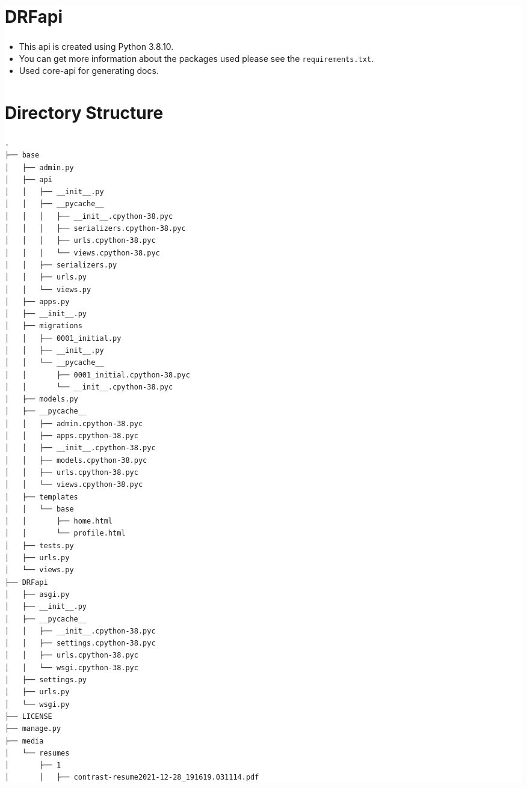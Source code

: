 # DRFapi

- This api is created using Python 3.8.10.
- You can get more information about the packages used please see the `requirements.txt`.
- Used core-api for generating docs.

# Directory Structure

```
.
├── base
│   ├── admin.py
│   ├── api
│   │   ├── __init__.py
│   │   ├── __pycache__
│   │   │   ├── __init__.cpython-38.pyc
│   │   │   ├── serializers.cpython-38.pyc
│   │   │   ├── urls.cpython-38.pyc
│   │   │   └── views.cpython-38.pyc
│   │   ├── serializers.py
│   │   ├── urls.py
│   │   └── views.py
│   ├── apps.py
│   ├── __init__.py
│   ├── migrations
│   │   ├── 0001_initial.py
│   │   ├── __init__.py
│   │   └── __pycache__
│   │       ├── 0001_initial.cpython-38.pyc
│   │       └── __init__.cpython-38.pyc
│   ├── models.py
│   ├── __pycache__
│   │   ├── admin.cpython-38.pyc
│   │   ├── apps.cpython-38.pyc
│   │   ├── __init__.cpython-38.pyc
│   │   ├── models.cpython-38.pyc
│   │   ├── urls.cpython-38.pyc
│   │   └── views.cpython-38.pyc
│   ├── templates
│   │   └── base
│   │       ├── home.html
│   │       └── profile.html
│   ├── tests.py
│   ├── urls.py
│   └── views.py
├── DRFapi
│   ├── asgi.py
│   ├── __init__.py
│   ├── __pycache__
│   │   ├── __init__.cpython-38.pyc
│   │   ├── settings.cpython-38.pyc
│   │   ├── urls.cpython-38.pyc
│   │   └── wsgi.cpython-38.pyc
│   ├── settings.py
│   ├── urls.py
│   └── wsgi.py
├── LICENSE
├── manage.py
├── media
│   └── resumes
│       ├── 1
│       │   ├── contrast-resume2021-12-28_191619.031114.pdf
```